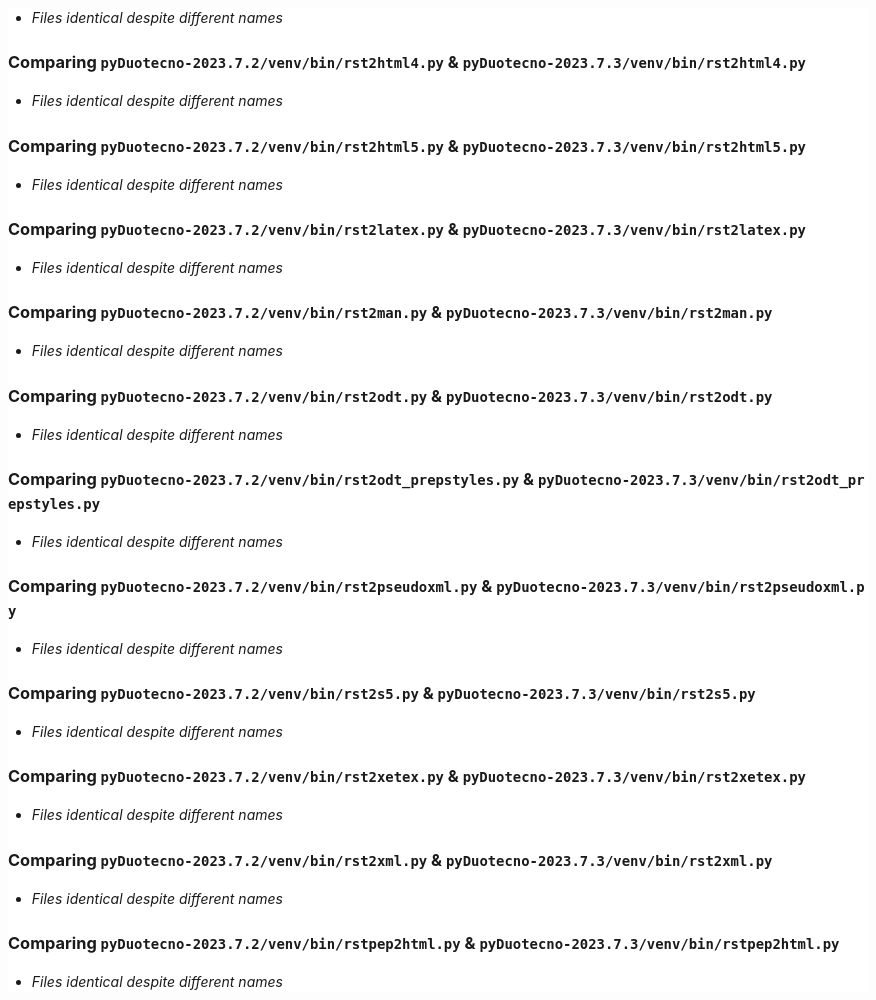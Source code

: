  * *Files identical despite different names*

### Comparing `pyDuotecno-2023.7.2/venv/bin/rst2html4.py` & `pyDuotecno-2023.7.3/venv/bin/rst2html4.py`

 * *Files identical despite different names*

### Comparing `pyDuotecno-2023.7.2/venv/bin/rst2html5.py` & `pyDuotecno-2023.7.3/venv/bin/rst2html5.py`

 * *Files identical despite different names*

### Comparing `pyDuotecno-2023.7.2/venv/bin/rst2latex.py` & `pyDuotecno-2023.7.3/venv/bin/rst2latex.py`

 * *Files identical despite different names*

### Comparing `pyDuotecno-2023.7.2/venv/bin/rst2man.py` & `pyDuotecno-2023.7.3/venv/bin/rst2man.py`

 * *Files identical despite different names*

### Comparing `pyDuotecno-2023.7.2/venv/bin/rst2odt.py` & `pyDuotecno-2023.7.3/venv/bin/rst2odt.py`

 * *Files identical despite different names*

### Comparing `pyDuotecno-2023.7.2/venv/bin/rst2odt_prepstyles.py` & `pyDuotecno-2023.7.3/venv/bin/rst2odt_prepstyles.py`

 * *Files identical despite different names*

### Comparing `pyDuotecno-2023.7.2/venv/bin/rst2pseudoxml.py` & `pyDuotecno-2023.7.3/venv/bin/rst2pseudoxml.py`

 * *Files identical despite different names*

### Comparing `pyDuotecno-2023.7.2/venv/bin/rst2s5.py` & `pyDuotecno-2023.7.3/venv/bin/rst2s5.py`

 * *Files identical despite different names*

### Comparing `pyDuotecno-2023.7.2/venv/bin/rst2xetex.py` & `pyDuotecno-2023.7.3/venv/bin/rst2xetex.py`

 * *Files identical despite different names*

### Comparing `pyDuotecno-2023.7.2/venv/bin/rst2xml.py` & `pyDuotecno-2023.7.3/venv/bin/rst2xml.py`

 * *Files identical despite different names*

### Comparing `pyDuotecno-2023.7.2/venv/bin/rstpep2html.py` & `pyDuotecno-2023.7.3/venv/bin/rstpep2html.py`

 * *Files identical despite different names*

